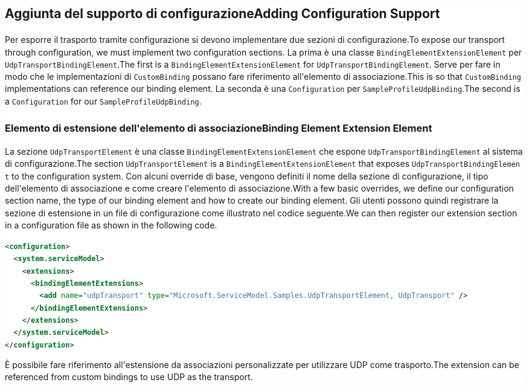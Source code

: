 <a name="AddingConfigurationSupport"></a>
## <a name="adding-configuration-support"></a><span data-ttu-id="40d28-261">Aggiunta del supporto di configurazione</span><span class="sxs-lookup"><span data-stu-id="40d28-261">Adding Configuration Support</span></span>  
 <span data-ttu-id="40d28-262">Per esporre il trasporto tramite configurazione si devono implementare due sezioni di configurazione.</span><span class="sxs-lookup"><span data-stu-id="40d28-262">To expose our transport through configuration, we must implement two configuration sections.</span></span> <span data-ttu-id="40d28-263">La prima è una classe `BindingElementExtensionElement` per `UdpTransportBindingElement`.</span><span class="sxs-lookup"><span data-stu-id="40d28-263">The first is a `BindingElementExtensionElement` for `UdpTransportBindingElement`.</span></span> <span data-ttu-id="40d28-264">Serve per fare in modo che le implementazioni di `CustomBinding` possano fare riferimento all'elemento di associazione.</span><span class="sxs-lookup"><span data-stu-id="40d28-264">This is so that `CustomBinding` implementations can reference our binding element.</span></span> <span data-ttu-id="40d28-265">La seconda è una `Configuration` per `SampleProfileUdpBinding`.</span><span class="sxs-lookup"><span data-stu-id="40d28-265">The second is a `Configuration` for our `SampleProfileUdpBinding`.</span></span>  
  
### <a name="binding-element-extension-element"></a><span data-ttu-id="40d28-266">Elemento di estensione dell'elemento di associazione</span><span class="sxs-lookup"><span data-stu-id="40d28-266">Binding Element Extension Element</span></span>  
 <span data-ttu-id="40d28-267">La sezione `UdpTransportElement` è una classe `BindingElementExtensionElement` che espone `UdpTransportBindingElement` al sistema di configurazione.</span><span class="sxs-lookup"><span data-stu-id="40d28-267">The section `UdpTransportElement` is a `BindingElementExtensionElement` that exposes `UdpTransportBindingElement` to the configuration system.</span></span> <span data-ttu-id="40d28-268">Con alcuni override di base, vengono definiti il nome della sezione di configurazione, il tipo dell'elemento di associazione e come creare l'elemento di associazione.</span><span class="sxs-lookup"><span data-stu-id="40d28-268">With a few basic overrides, we define our configuration section name, the type of our binding element and how to create our binding element.</span></span> <span data-ttu-id="40d28-269">Gli utenti possono quindi registrare la sezione di estensione in un file di configurazione come illustrato nel codice seguente.</span><span class="sxs-lookup"><span data-stu-id="40d28-269">We can then register our extension section in a configuration file as shown in the following code.</span></span>  
  
```xml
<configuration>  
  <system.serviceModel>  
    <extensions>  
      <bindingElementExtensions>  
        <add name="udpTransport" type="Microsoft.ServiceModel.Samples.UdpTransportElement, UdpTransport" />  
      </bindingElementExtensions>  
    </extensions>  
  </system.serviceModel>  
</configuration>  
```  
  
 <span data-ttu-id="40d28-270">È possibile fare riferimento all'estensione da associazioni personalizzate per utilizzare UDP come trasporto.</span><span class="sxs-lookup"><span data-stu-id="40d28-270">The extension can be referenced from custom bindings to use UDP as the transport.</span></span>  
  
